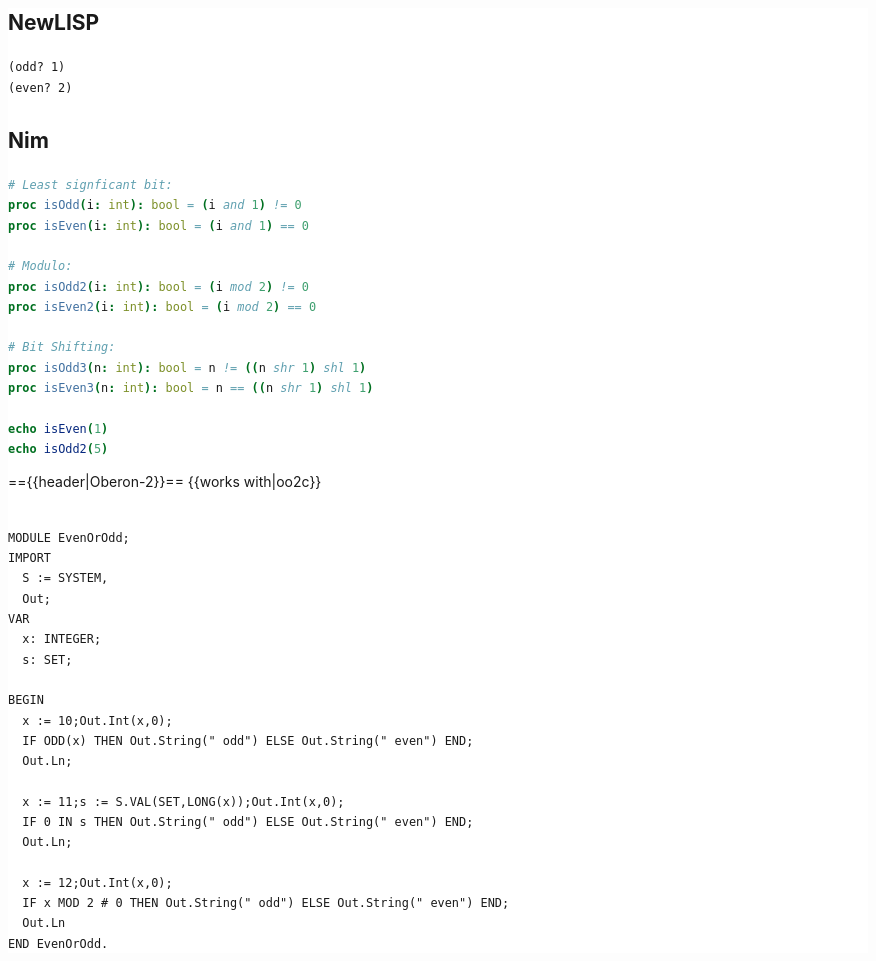 

## NewLISP


```NewLISP
(odd? 1)
(even? 2)
```



## Nim


```nim
# Least signficant bit:
proc isOdd(i: int): bool = (i and 1) != 0
proc isEven(i: int): bool = (i and 1) == 0

# Modulo:
proc isOdd2(i: int): bool = (i mod 2) != 0
proc isEven2(i: int): bool = (i mod 2) == 0

# Bit Shifting:
proc isOdd3(n: int): bool = n != ((n shr 1) shl 1)
proc isEven3(n: int): bool = n == ((n shr 1) shl 1)

echo isEven(1)
echo isOdd2(5)
```


=={{header|Oberon-2}}==
{{works with|oo2c}}

```oberon2

MODULE EvenOrOdd;
IMPORT 
  S := SYSTEM,
  Out;
VAR
  x: INTEGER;
  s: SET;

BEGIN
  x := 10;Out.Int(x,0);
  IF ODD(x) THEN Out.String(" odd") ELSE Out.String(" even") END; 
  Out.Ln;

  x := 11;s := S.VAL(SET,LONG(x));Out.Int(x,0);
  IF 0 IN s THEN Out.String(" odd") ELSE Out.String(" even") END;
  Out.Ln;  

  x := 12;Out.Int(x,0);
  IF x MOD 2 # 0 THEN Out.String(" odd") ELSE Out.String(" even") END;
  Out.Ln
END EvenOrOdd.

```
